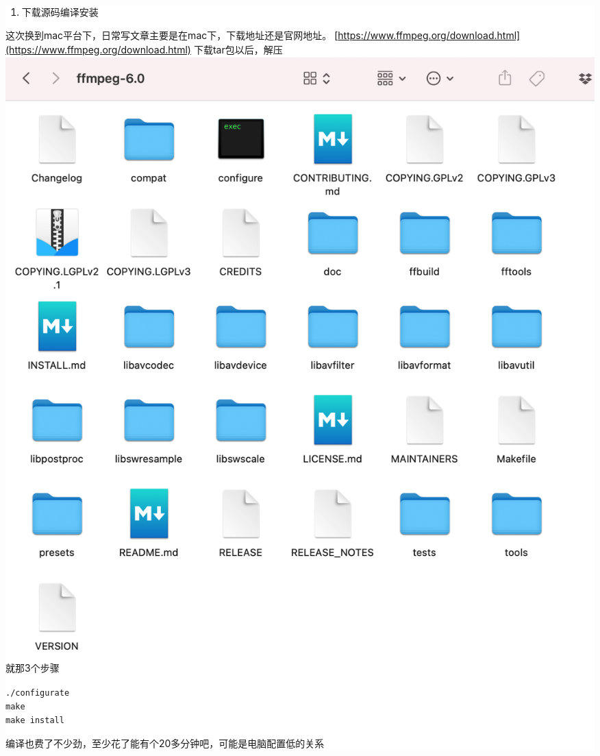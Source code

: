 1. 下载源码编译安装

这次换到mac平台下，日常写文章主要是在mac下，下载地址还是官网地址。
[https://www.ffmpeg.org/download.html](https://www.ffmpeg.org/download.html)
下载tar包以后，解压
![](../../images/2023-06-05-shi-yong-whisper-pi-liang-zhuan-huan-shi-pin-zhong-de-wen-zi-unknown-unknown-man-man-xue-ai001/2023-06-20-10-09-28.png)
就那3个步骤
```
./configurate
make
make install
```
编译也费了不少劲，至少花了能有个20多分钟吧，可能是电脑配置低的关系